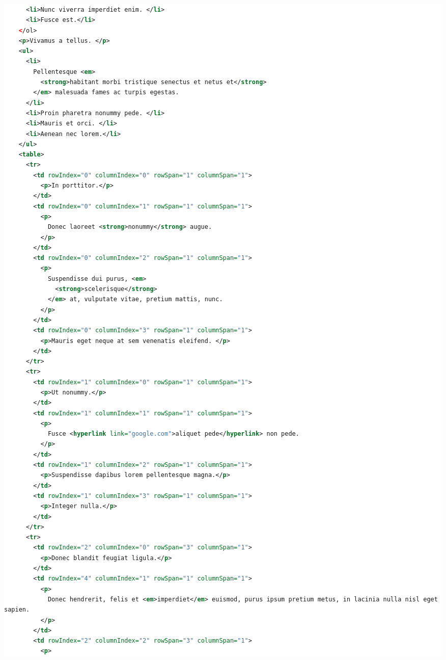 ```xml
      <li>Nunc viverra imperdiet enim. </li>
      <li>Fusce est.</li>
    </ol>
    <p>Vivamus a tellus. </p>
    <ul>
      <li>
        Pellentesque <em>
          <strong>habitant morbi tristique senectus et netus et</strong>
        </em> malesuada fames ac turpis egestas.
      </li>
      <li>Proin pharetra nonummy pede. </li>
      <li>Mauris et orci. </li>
      <li>Aenean nec lorem.</li>
    </ul>
    <table>
      <tr>
        <td rowIndex="0" columnIndex="0" rowSpan="1" columnSpan="1">
          <p>In porttitor.</p>
        </td>
        <td rowIndex="0" columnIndex="1" rowSpan="1" columnSpan="1">
          <p>
            Donec laoreet <strong>nonummy</strong> augue.
          </p>
        </td>
        <td rowIndex="0" columnIndex="2" rowSpan="1" columnSpan="1">
          <p>
            Suspendisse dui purus, <em>
              <strong>scelerisque</strong>
            </em> at, vulputate vitae, pretium mattis, nunc.
          </p>
        </td>
        <td rowIndex="0" columnIndex="3" rowSpan="1" columnSpan="1">
          <p>Mauris eget neque at sem venenatis eleifend. </p>
        </td>
      </tr>
      <tr>
        <td rowIndex="1" columnIndex="0" rowSpan="1" columnSpan="1">
          <p>Ut nonummy.</p>
        </td>
        <td rowIndex="1" columnIndex="1" rowSpan="1" columnSpan="1">
          <p>
            Fusce <hyperlink link="google.com">aliquet pede</hyperlink> non pede.
          </p>
        </td>
        <td rowIndex="1" columnIndex="2" rowSpan="1" columnSpan="1">
          <p>Suspendisse dapibus lorem pellentesque magna.</p>
        </td>
        <td rowIndex="1" columnIndex="3" rowSpan="1" columnSpan="1">
          <p>Integer nulla.</p>
        </td>
      </tr>
      <tr>
        <td rowIndex="2" columnIndex="0" rowSpan="3" columnSpan="1">
          <p>Donec blandit feugiat ligula.</p>
        </td>
        <td rowIndex="4" columnIndex="1" rowSpan="1" columnSpan="1">
          <p>
            Donec hendrerit, felis et <em>imperdiet</em> euismod, purus ipsum pretium metus, in lacinia nulla nisl eget sapien.
          </p>
        </td>
        <td rowIndex="2" columnIndex="2" rowSpan="3" columnSpan="1">
          <p>
```